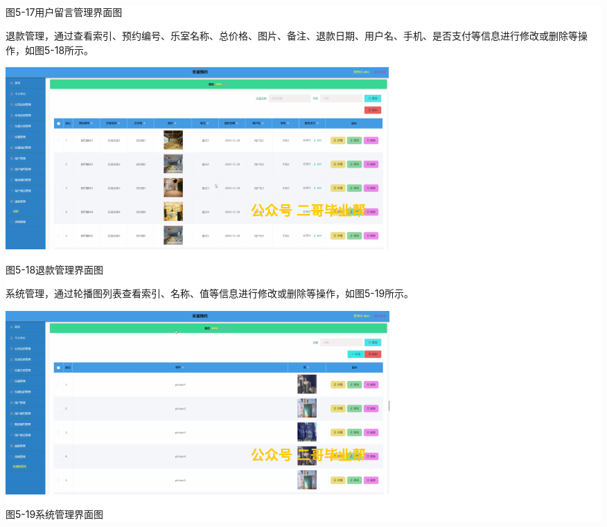 图5-17用户留言管理界面图

退款管理，通过查看索引、预约编号、乐室名称、总价格、图片、备注、退款日期、用户名、手机、是否支付等信息进行修改或删除等操作，如图5-18所示。

![](/md/blog.031.png)

图5-18退款管理界面图

系统管理，通过轮播图列表查看索引、名称、值等信息进行修改或删除等操作，如图5-19所示。

![](/md/blog.032.png)

图5-19系统管理界面图

















